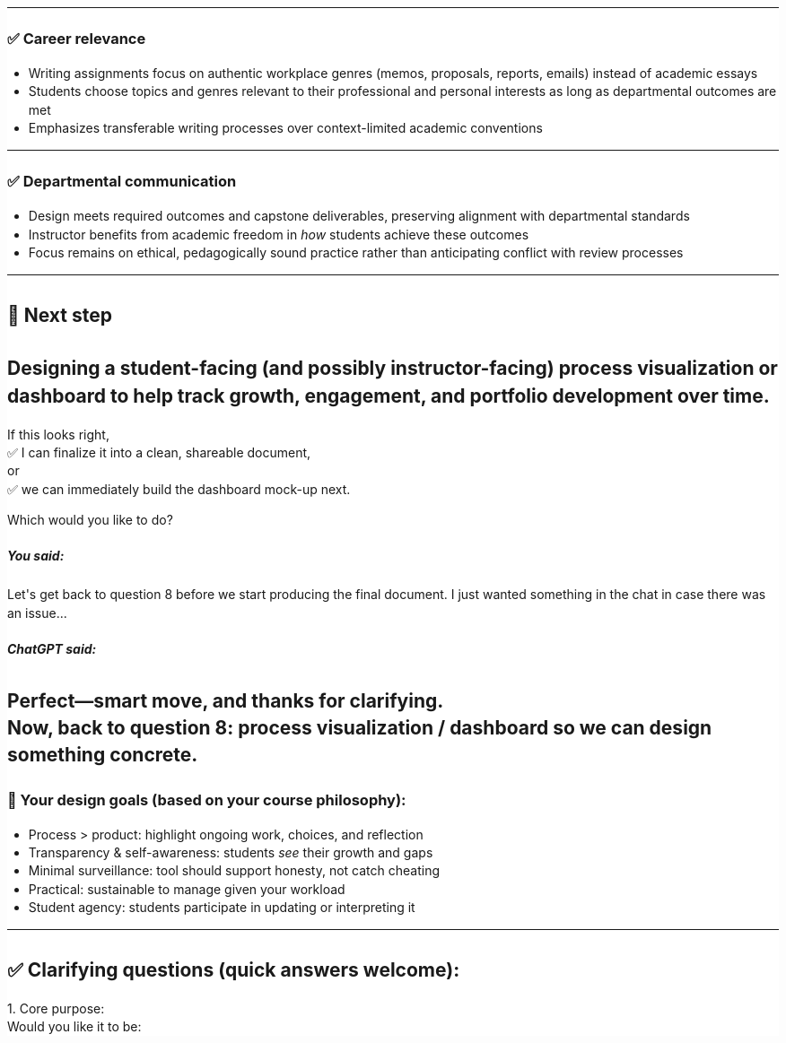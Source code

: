 -----
### <a name="_35caao965b4x"></a>**✅ Career relevance**
- Writing assignments focus on authentic workplace genres (memos, proposals, reports, emails) instead of academic essays
- Students choose topics and genres relevant to their professional and personal interests as long as departmental outcomes are met
- Emphasizes transferable writing processes over context-limited academic conventions

-----
### <a name="_pnlehoszsuv1"></a>**✅ Departmental communication**
- Design meets required outcomes and capstone deliverables, preserving alignment with departmental standards
- Instructor benefits from academic freedom in *how* students achieve these outcomes
- Focus remains on ethical, pedagogically sound practice rather than anticipating conflict with review processes

-----
## <a name="_beixgcmty73"></a>**📍 Next step**
## <a name="_c8n4h9fm79tz"></a>Designing a student-facing (and possibly instructor-facing) process visualization or dashboard to help track growth, engagement, and portfolio development over time.
If this looks right,\
✅ I can finalize it into a clean, shareable document,\
or\
✅ we can immediately build the dashboard mock-up next.

Which would you like to do?
##### <a name="_uy57m8djnv1t"></a>**You said:**
Let's get back to question 8 before we start producing the final document. I just wanted something in the chat in case there was an issue...
###### <a name="_ba3g95gzv75f"></a>***ChatGPT said:***
<a name="_czpck1z6ecvq"></a>Perfect—smart move, and thanks for clarifying.\
Now, back to question 8: process visualization / dashboard so we can design something concrete.
-----------------------------------------------------------------------------------------------
### <a name="_otmc7fq1vfnn"></a>**🧭 Your design goals (based on your course philosophy):**
- Process > product: highlight ongoing work, choices, and reflection
- Transparency & self-awareness: students *see* their growth and gaps
- Minimal surveillance: tool should support honesty, not catch cheating
- Practical: sustainable to manage given your workload
- Student agency: students participate in updating or interpreting it

-----
## <a name="_6hp4874g4k3v"></a>**✅ Clarifying questions (quick answers welcome):**
1\. Core purpose:\
Would you like it to be:
